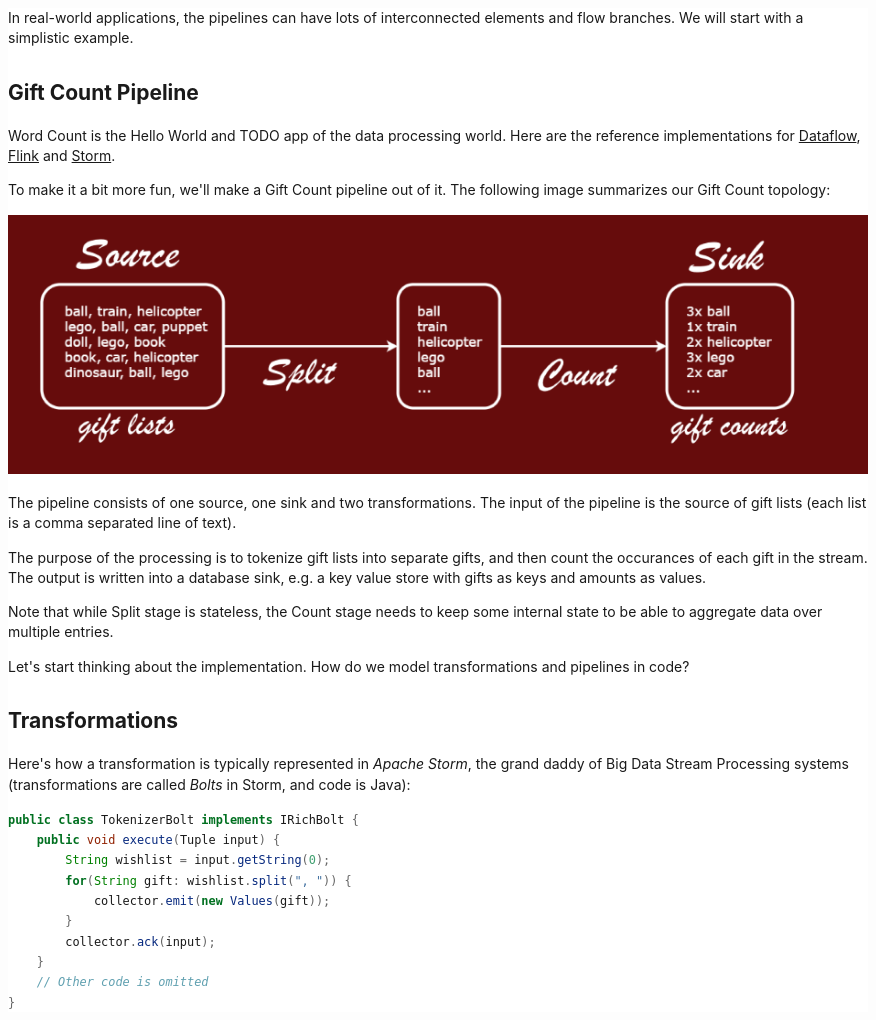 In real-world applications, the pipelines can have lots of interconnected
elements and flow branches. We will start with a simplistic example.

Gift Count Pipeline
-------------------

Word Count is the Hello World and TODO app of the data
processing world. Here are the reference implementations for 
[Dataflow](https://cloud.google.com/dataflow/examples/wordcount-example),
[Flink](https://github.com/apache/flink/blob/master/flink-examples/flink-examples-batch/src/main/java/org/apache/flink/examples/java/wordcount/WordCount.java) and
[Storm](https://github.com/nathanmarz/storm-starter/blob/master/src/jvm/storm/starter/WordCountTopology.java).

To make it a bit more fun, we'll make a Gift Count pipeline out of it. 
The following image summarizes our Gift Count topology:

![Gift Count Pipeline](giftcount.png)

The pipeline consists of one source, one sink and two transformations. 
The input of the pipeline is the source of gift lists (each list is a comma
separated line of text).

The purpose of the processing is to tokenize gift lists into separate gifts,
and then count the occurances of each gift in the stream. The output
is written into a database sink, e.g. a key value store with gifts as keys and
amounts as values.

Note that while Split stage is stateless, the Count stage needs to keep some 
internal state to be able to aggregate data over multiple entries.

Let's start thinking about the implementation. How do we model transformations
and pipelines in code?

Transformations
---------------

Here's how a transformation is typically represented in *Apache Storm*, the grand
daddy of Big Data Stream Processing systems (transformations are called 
*Bolts* in Storm, and code is Java):

``` java
public class TokenizerBolt implements IRichBolt {
    public void execute(Tuple input) {
        String wishlist = input.getString(0);
        for(String gift: wishlist.split(", ")) {
            collector.emit(new Values(gift));
        }
        collector.ack(input);
    }
    // Other code is omitted
}
```

